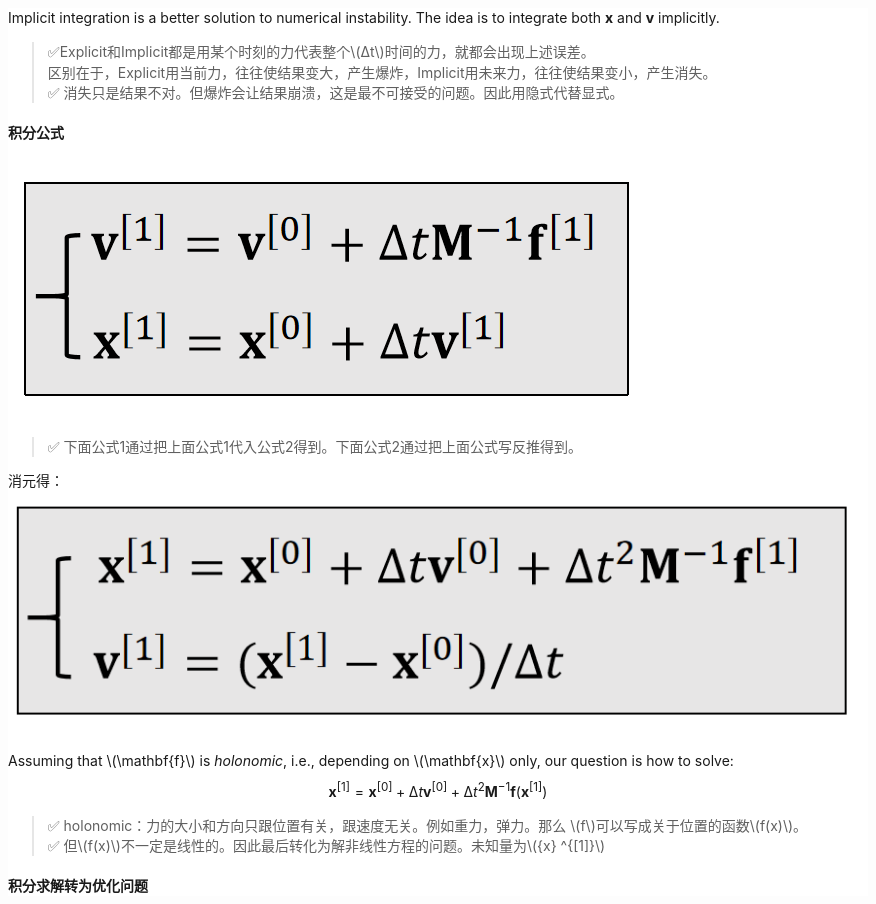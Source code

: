 Implicit integration is a better solution to numerical instability.  The idea is to integrate both **x** and **v** implicitly.   

> &#x2705;Explicit和Implicit都是用某个时刻的力代表整个\\(Δt\\)时间的力，就都会出现上述误差。   
区别在于，Explicit用当前力，往往使结果变大，产生爆炸，Implicit用未来力，往往使结果变小，产生消失。  
> &#x2705; 消失只是结果不对。但爆炸会让结果崩溃，这是最不可接受的问题。因此用隐式代替显式。  

#### 积分公式

![](./assets/05-11.png)    

> &#x2705; 下面公式1通过把上面公式1代入公式2得到。下面公式2通过把上面公式写反推得到。 

消元得：    
![](./assets/05-12.png)    

Assuming that \\(\mathbf{f}\\) is *holonomic*, i.e., depending on \\(\mathbf{x}\\) only, our question is how to solve:    
$$
\mathbf{x} ^{[1]}=\mathbf{x}^{[0]}+∆t\mathbf{v} ^{[0]}+∆t^2\mathbf{M} ^{−1}\mathbf{f} (\mathbf{x}^{[1]})
$$


> &#x2705; holonomic：力的大小和方向只跟位置有关，跟速度无关。例如重力，弹力。那么 \\(f\\)可以写成关于位置的函数\\(f(x)\\)。  
> &#x2705; 但\\(f(x)\\)不一定是线性的。因此最后转化为解非线性方程的问题。未知量为\\({x} ^{[1]}\\)    

#### 积分求解转为优化问题
